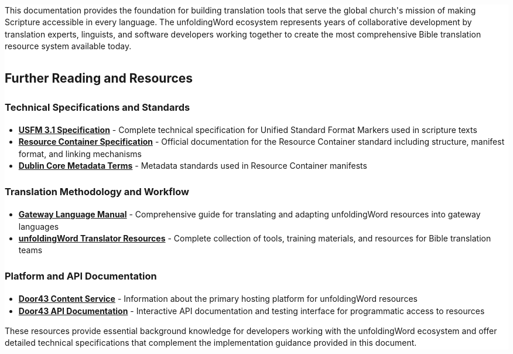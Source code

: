 This documentation provides the foundation for building translation tools that serve the global church's mission of making Scripture accessible in every language. The unfoldingWord ecosystem represents years of collaborative development by translation experts, linguists, and software developers working together to create the most comprehensive Bible translation resource system available today.

## Further Reading and Resources

### Technical Specifications and Standards

- **[USFM 3.1 Specification](https://docs.usfm.bible/usfm/3.1/index.html)** - Complete technical specification for Unified Standard Format Markers used in scripture texts
- **[Resource Container Specification](https://resource-container.readthedocs.io/en/latest/)** - Official documentation for the Resource Container standard including structure, manifest format, and linking mechanisms
- **[Dublin Core Metadata Terms](https://www.dublincore.org/specifications/dublin-core/dcmi-terms/)** - Metadata standards used in Resource Container manifests

### Translation Methodology and Workflow

- **[Gateway Language Manual](https://gl-manual.readthedocs.io/en/latest/gl_translation.html)** - Comprehensive guide for translating and adapting unfoldingWord resources into gateway languages
- **[unfoldingWord Translator Resources](https://unfoldingword.org/for-translators/)** - Complete collection of tools, training materials, and resources for Bible translation teams

### Platform and API Documentation

- **[Door43 Content Service](https://git.door43.org/about)** - Information about the primary hosting platform for unfoldingWord resources
- **[Door43 API Documentation](https://git.door43.org/api/swagger)** - Interactive API documentation and testing interface for programmatic access to resources

These resources provide essential background knowledge for developers working with the unfoldingWord ecosystem and offer detailed technical specifications that complement the implementation guidance provided in this document.
